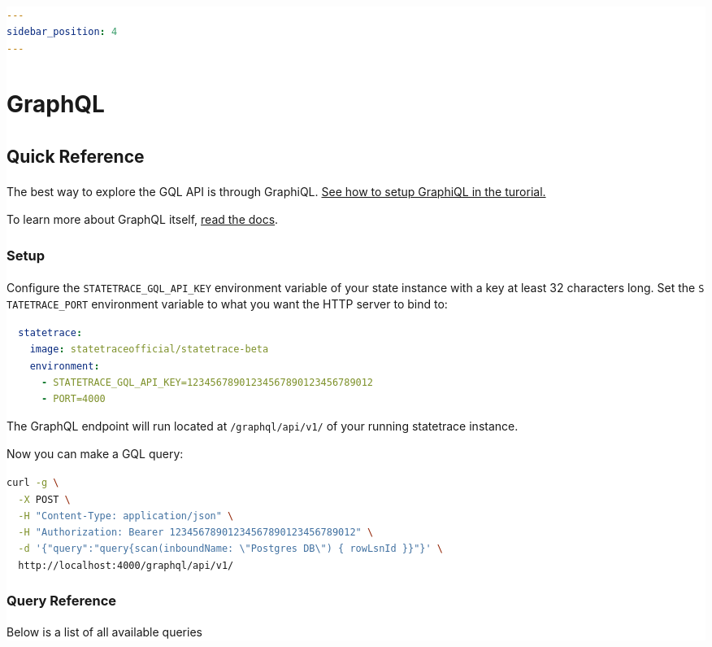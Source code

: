 ```yaml
---
sidebar_position: 4
---
```


# GraphQL

## Quick Reference

The best way to explore the GQL API is through GraphiQL. [See how to setup GraphiQL in the turorial.](../intro#using-the-gql-api) 

To learn more about GraphQL itself, [read the docs](https://graphql.org/learn/).

### Setup

Configure the `STATETRACE_GQL_API_KEY` environment variable of your state instance with a key at least 32 characters long. Set the `STATETRACE_PORT` environment variable to what you want the HTTP server to bind to:

```yaml
  statetrace:
    image: statetraceofficial/statetrace-beta
    environment:
      - STATETRACE_GQL_API_KEY=12345678901234567890123456789012
      - PORT=4000
```


The GraphQL endpoint will run located at `/graphql/api/v1/` of your running statetrace instance.

Now you can make a GQL query:

```bash
curl -g \
  -X POST \
  -H "Content-Type: application/json" \
  -H "Authorization: Bearer 12345678901234567890123456789012" \
  -d '{"query":"query{scan(inboundName: \"Postgres DB\") { rowLsnId }}"}' \
  http://localhost:4000/graphql/api/v1/
```


### Query Reference

Below is a list of all available queries
